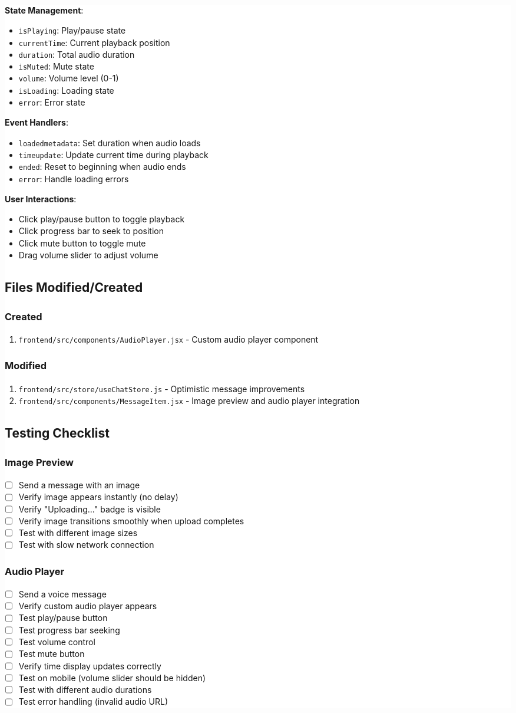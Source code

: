 **State Management**:
- `isPlaying`: Play/pause state
- `currentTime`: Current playback position
- `duration`: Total audio duration
- `isMuted`: Mute state
- `volume`: Volume level (0-1)
- `isLoading`: Loading state
- `error`: Error state

**Event Handlers**:
- `loadedmetadata`: Set duration when audio loads
- `timeupdate`: Update current time during playback
- `ended`: Reset to beginning when audio ends
- `error`: Handle loading errors

**User Interactions**:
- Click play/pause button to toggle playback
- Click progress bar to seek to position
- Click mute button to toggle mute
- Drag volume slider to adjust volume

## Files Modified/Created

### Created
1. `frontend/src/components/AudioPlayer.jsx` - Custom audio player component

### Modified
1. `frontend/src/store/useChatStore.js` - Optimistic message improvements
2. `frontend/src/components/MessageItem.jsx` - Image preview and audio player integration

## Testing Checklist

### Image Preview
- [ ] Send a message with an image
- [ ] Verify image appears instantly (no delay)
- [ ] Verify "Uploading..." badge is visible
- [ ] Verify image transitions smoothly when upload completes
- [ ] Test with different image sizes
- [ ] Test with slow network connection

### Audio Player
- [ ] Send a voice message
- [ ] Verify custom audio player appears
- [ ] Test play/pause button
- [ ] Test progress bar seeking
- [ ] Test volume control
- [ ] Test mute button
- [ ] Verify time display updates correctly
- [ ] Test on mobile (volume slider should be hidden)
- [ ] Test with different audio durations
- [ ] Test error handling (invalid audio URL)
